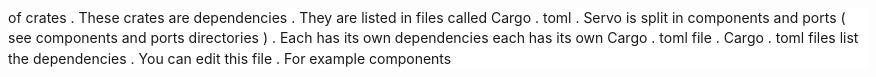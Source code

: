 of
crates
.
These
crates
are
dependencies
.
They
are
listed
in
files
called
Cargo
.
toml
.
Servo
is
split
in
components
and
ports
(
see
components
and
ports
directories
)
.
Each
has
its
own
dependencies
each
has
its
own
Cargo
.
toml
file
.
Cargo
.
toml
files
list
the
dependencies
.
You
can
edit
this
file
.
For
example
components